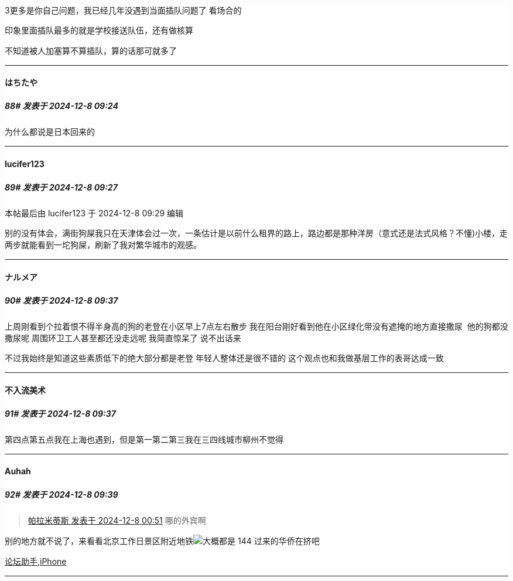 3更多是你自己问题，我已经几年没遇到当面插队问题了</blockquote>
看场合的

印象里面插队最多的就是学校接送队伍，还有做核算

不知道被人加塞算不算插队，算的话那可就多了


*****

####  はちたや  
##### 88#       发表于 2024-12-8 09:24

为什么都说是日本回来的

*****

####  lucifer123  
##### 89#       发表于 2024-12-8 09:27

 本帖最后由 lucifer123 于 2024-12-8 09:29 编辑 

别的没有体会，满街狗屎我只在天津体会过一次，一条估计是以前什么租界的路上，路边都是那种洋房（意式还是法式风格？不懂)小楼，走两步就能看到一坨狗屎，刷新了我对繁华城市的观感。


*****

####  ナルメア  
##### 90#       发表于 2024-12-8 09:37

上周刚看到个拉着恨不得半身高的狗的老登在小区早上7点左右散步 我在阳台刚好看到他在小区绿化带没有遮掩的地方直接撒尿  他的狗都没撒尿呢
周围环卫工人甚至都还没走远呢 我简直惊呆了 说不出话来

不过我始终是知道这些素质低下的绝大部分都是老登 年轻人整体还是很不错的 这个观点也和我做基层工作的表哥达成一致

*****

####  不入流美术  
##### 91#       发表于 2024-12-8 09:37

第四点第五点我在上海也遇到，但是第一第二第三我在三四线城市柳州不觉得

*****

####  Auhah  
##### 92#       发表于 2024-12-8 09:39

<blockquote><a href="httphttps://bbs.saraba1st.com/2b/forum.php?mod=redirect&amp;goto=findpost&amp;pid=66870455&amp;ptid=2209738" target="_blank">帕拉米蒂斯 发表于 2024-12-8 00:51</a>
哪的外宾啊</blockquote>
别的地方就不说了，来看看北京工作日景区附近地铁<img src="https://static.saraba1st.com/image/smiley/face2017/003.png" referrerpolicy="no-referrer">大概都是 144 过来的华侨在挤吧

[论坛助手,iPhone](https://bbs.saraba1st.com/2b/forum.php?mod=viewthread&amp;tid=2029836)


*****
